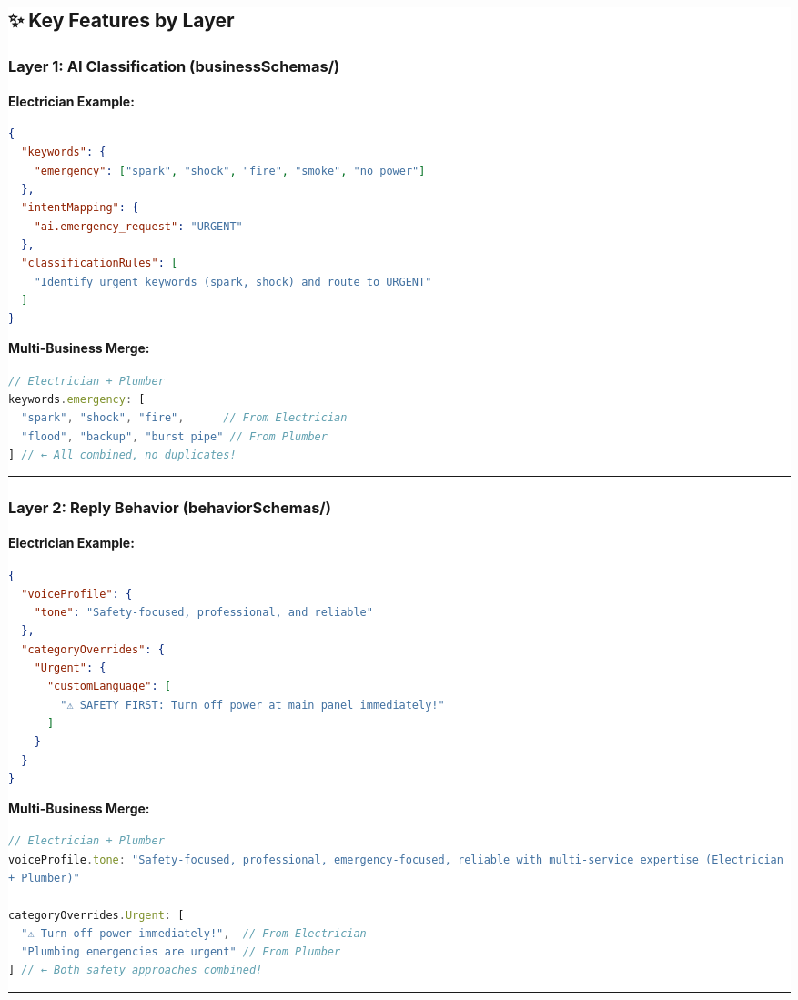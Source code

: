 
## ✨ **Key Features by Layer**

### **Layer 1: AI Classification (businessSchemas/)**

**Electrician Example:**
```json
{
  "keywords": {
    "emergency": ["spark", "shock", "fire", "smoke", "no power"]
  },
  "intentMapping": {
    "ai.emergency_request": "URGENT"
  },
  "classificationRules": [
    "Identify urgent keywords (spark, shock) and route to URGENT"
  ]
}
```

**Multi-Business Merge:**
```javascript
// Electrician + Plumber
keywords.emergency: [
  "spark", "shock", "fire",      // From Electrician
  "flood", "backup", "burst pipe" // From Plumber
] // ← All combined, no duplicates!
```

---

### **Layer 2: Reply Behavior (behaviorSchemas/)**

**Electrician Example:**
```json
{
  "voiceProfile": {
    "tone": "Safety-focused, professional, and reliable"
  },
  "categoryOverrides": {
    "Urgent": {
      "customLanguage": [
        "⚠️ SAFETY FIRST: Turn off power at main panel immediately!"
      ]
    }
  }
}
```

**Multi-Business Merge:**
```javascript
// Electrician + Plumber
voiceProfile.tone: "Safety-focused, professional, emergency-focused, reliable with multi-service expertise (Electrician + Plumber)"

categoryOverrides.Urgent: [
  "⚠️ Turn off power immediately!",  // From Electrician
  "Plumbing emergencies are urgent" // From Plumber
] // ← Both safety approaches combined!
```

---